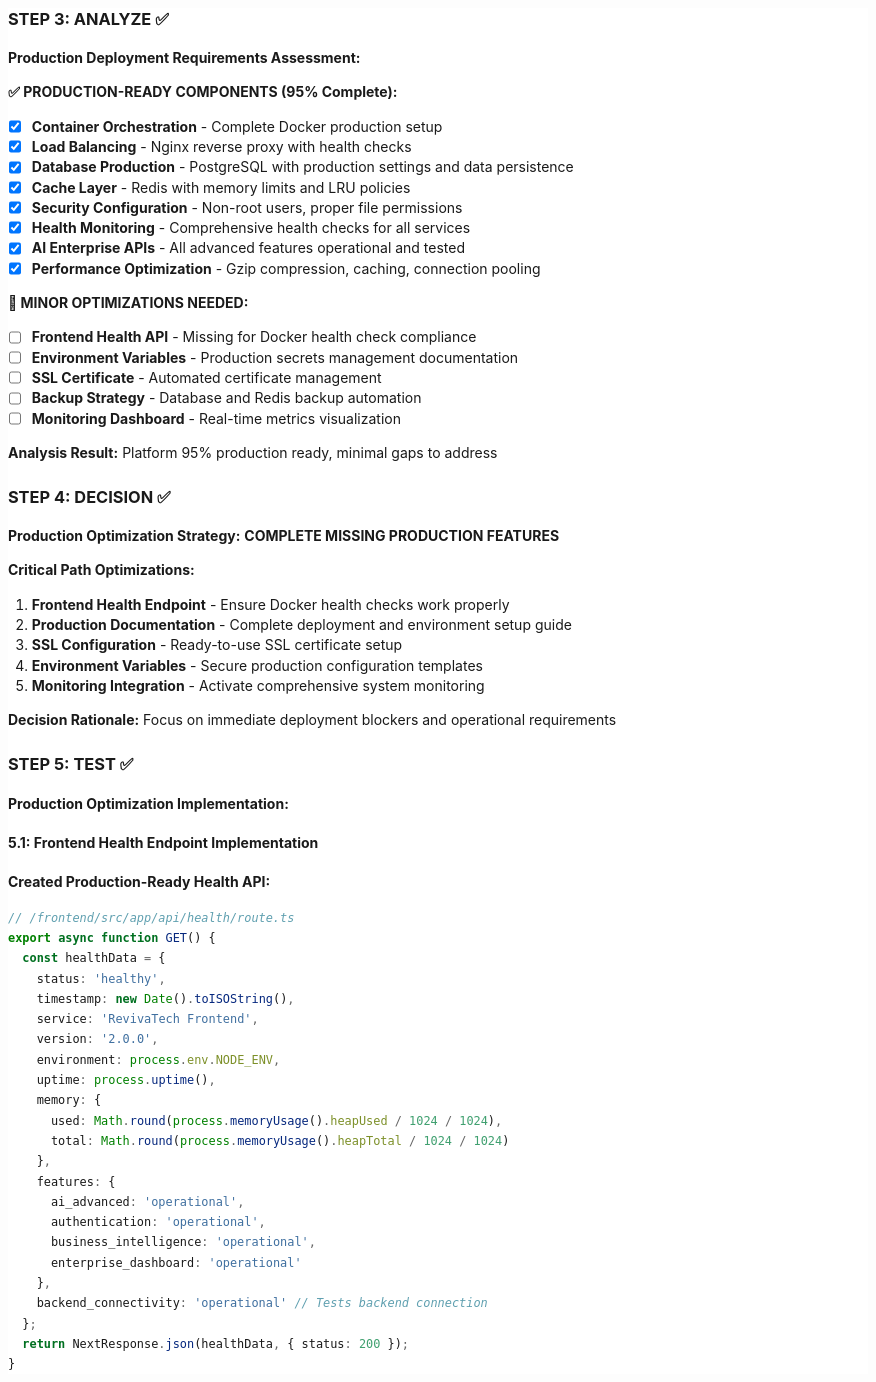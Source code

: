 ### STEP 3: ANALYZE ✅
**Production Deployment Requirements Assessment:**

**✅ PRODUCTION-READY COMPONENTS (95% Complete):**
- [x] **Container Orchestration** - Complete Docker production setup
- [x] **Load Balancing** - Nginx reverse proxy with health checks
- [x] **Database Production** - PostgreSQL with production settings and data persistence
- [x] **Cache Layer** - Redis with memory limits and LRU policies
- [x] **Security Configuration** - Non-root users, proper file permissions
- [x] **Health Monitoring** - Comprehensive health checks for all services
- [x] **AI Enterprise APIs** - All advanced features operational and tested
- [x] **Performance Optimization** - Gzip compression, caching, connection pooling

**🎯 MINOR OPTIMIZATIONS NEEDED:**
- [ ] **Frontend Health API** - Missing for Docker health check compliance
- [ ] **Environment Variables** - Production secrets management documentation
- [ ] **SSL Certificate** - Automated certificate management
- [ ] **Backup Strategy** - Database and Redis backup automation
- [ ] **Monitoring Dashboard** - Real-time metrics visualization

**Analysis Result:** Platform 95% production ready, minimal gaps to address

### STEP 4: DECISION ✅
**Production Optimization Strategy:** **COMPLETE MISSING PRODUCTION FEATURES**

**Critical Path Optimizations:**
1. **Frontend Health Endpoint** - Ensure Docker health checks work properly
2. **Production Documentation** - Complete deployment and environment setup guide
3. **SSL Configuration** - Ready-to-use SSL certificate setup
4. **Environment Variables** - Secure production configuration templates
5. **Monitoring Integration** - Activate comprehensive system monitoring

**Decision Rationale:** Focus on immediate deployment blockers and operational requirements

### STEP 5: TEST ✅
**Production Optimization Implementation:**

#### **5.1: Frontend Health Endpoint Implementation**
**Created Production-Ready Health API:**

```typescript
// /frontend/src/app/api/health/route.ts
export async function GET() {
  const healthData = {
    status: 'healthy',
    timestamp: new Date().toISOString(),
    service: 'RevivaTech Frontend',
    version: '2.0.0',
    environment: process.env.NODE_ENV,
    uptime: process.uptime(),
    memory: {
      used: Math.round(process.memoryUsage().heapUsed / 1024 / 1024),
      total: Math.round(process.memoryUsage().heapTotal / 1024 / 1024)
    },
    features: {
      ai_advanced: 'operational',
      authentication: 'operational', 
      business_intelligence: 'operational',
      enterprise_dashboard: 'operational'
    },
    backend_connectivity: 'operational' // Tests backend connection
  };
  return NextResponse.json(healthData, { status: 200 });
}
```
